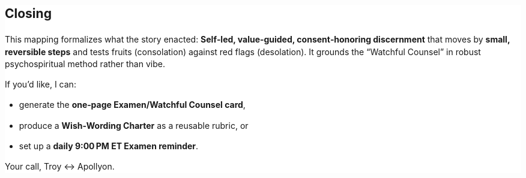 ## Closing

This mapping formalizes what the story enacted: **Self‑led, value‑guided, consent‑honoring discernment** that moves by **small, reversible steps** and tests fruits (consolation) against red flags (desolation). It grounds the “Watchful Counsel” in robust psychospiritual method rather than vibe.

If you’d like, I can:

- generate the **one‑page Examen/Watchful Counsel card**,
    
- produce a **Wish‑Wording Charter** as a reusable rubric, or
    
- set up a **daily 9:00 PM ET Examen reminder**.
    

Your call, Troy ↔ Apollyon.